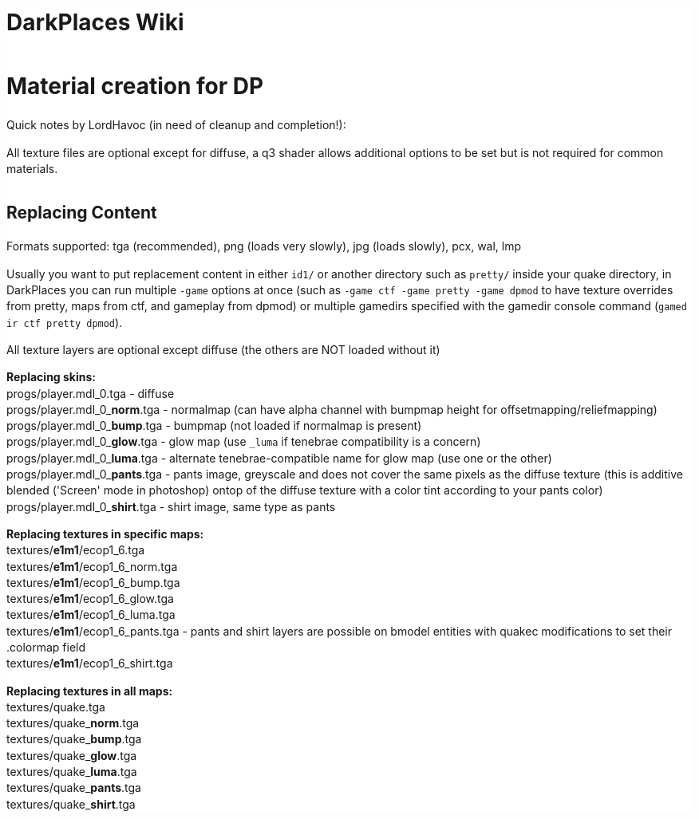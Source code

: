 DarkPlaces Wiki
===============

Material creation for DP
========================

Quick notes by LordHavoc (in need of cleanup and completion!):

All texture files are optional except for diffuse, a q3 shader allows additional options to be set but is not required for common materials.

Replacing Content
-----------------

Formats supported: tga (recommended), png (loads very slowly), jpg (loads slowly), pcx, wal, lmp

Usually you want to put replacement content in either `id1/` or another directory such as `pretty/` inside your quake directory, in DarkPlaces you can run multiple `-game` options at once (such as `-game ctf -game pretty -game dpmod` to have texture overrides from pretty, maps from ctf, and gameplay from dpmod) or multiple gamedirs specified with the gamedir console command (`gamedir ctf pretty dpmod`).

All texture layers are optional except diffuse (the others are NOT loaded without it)

**Replacing skins:**  
progs/player.mdl\_0.tga - diffuse  
progs/player.mdl\_0\_**norm**.tga - normalmap (can have alpha channel with bumpmap height for offsetmapping/reliefmapping)  
progs/player.mdl\_0\_**bump**.tga - bumpmap (not loaded if normalmap is present)  
progs/player.mdl\_0\_**glow**.tga - glow map (use `_luma` if tenebrae compatibility is a concern)  
progs/player.mdl\_0\_**luma**.tga - alternate tenebrae-compatible name for glow map (use one or the other)  
progs/player.mdl\_0\_**pants**.tga - pants image, greyscale and does not cover the same pixels as the diffuse texture (this is additive blended ('Screen' mode in photoshop) ontop of the diffuse texture with a color tint according to your pants color)  
progs/player.mdl\_0\_**shirt**.tga - shirt image, same type as pants  

**Replacing textures in specific maps:**  
textures/**e1m1**/ecop1\_6.tga  
textures/**e1m1**/ecop1\_6\_norm.tga  
textures/**e1m1**/ecop1\_6\_bump.tga  
textures/**e1m1**/ecop1\_6\_glow.tga  
textures/**e1m1**/ecop1\_6\_luma.tga  
textures/**e1m1**/ecop1\_6\_pants.tga - pants and shirt layers are possible on bmodel entities with quakec modifications to set their .colormap field  
textures/**e1m1**/ecop1\_6\_shirt.tga  

**Replacing textures in all maps:**  
textures/quake.tga  
textures/quake\_**norm**.tga  
textures/quake\_**bump**.tga  
textures/quake\_**glow**.tga  
textures/quake\_**luma**.tga  
textures/quake\_**pants**.tga  
textures/quake\_**shirt**.tga  
